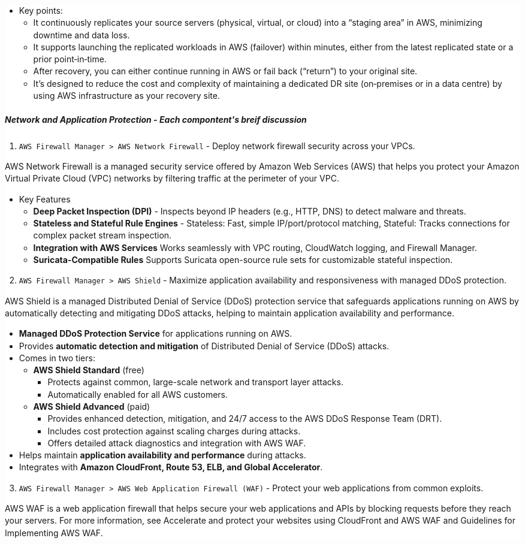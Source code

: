 - Key points:
  - It continuously replicates your source servers (physical, virtual, or cloud) into a “staging area” in AWS, minimizing downtime and data loss.
  - It supports launching the replicated workloads in AWS (failover) within minutes, either from the latest replicated state or a prior point‑in‑time.
  - After recovery, you can either continue running in AWS or fail back (“return”) to your original site.
  - It’s designed to reduce the cost and complexity of maintaining a dedicated DR site (on‑premises or in a data centre) by using AWS infrastructure as your recovery site.

##### Network and Application Protection - Each compontent's breif discussion

1. `AWS Firewall Manager > AWS Network Firewall` - Deploy network firewall security across your VPCs.

AWS Network Firewall is a managed security service offered by Amazon Web Services (AWS) that helps you protect your Amazon Virtual Private Cloud (VPC) networks by filtering traffic at the perimeter of your VPC.

- Key Features
  - **Deep Packet Inspection (DPI)** - Inspects beyond IP headers (e.g., HTTP, DNS) to detect malware and threats.
  - **Stateless and Stateful Rule Engines** - Stateless: Fast, simple IP/port/protocol matching, Stateful: Tracks connections for complex packet stream inspection.
  - **Integration with AWS Services** Works seamlessly with VPC routing, CloudWatch logging, and Firewall Manager.
  - **Suricata-Compatible Rules** Supports Suricata open-source rule sets for customizable stateful inspection.

2. `AWS Firewall Manager > AWS Shield` - Maximize application availability and responsiveness with managed DDoS protection.

AWS Shield is a managed Distributed Denial of Service (DDoS) protection service that safeguards applications running on AWS by automatically detecting and mitigating DDoS attacks, helping to maintain application availability and performance.

- **Managed DDoS Protection Service** for applications running on AWS.
- Provides **automatic detection and mitigation** of Distributed Denial of Service (DDoS) attacks.
- Comes in two tiers:
  - **AWS Shield Standard** (free)
    - Protects against common, large-scale network and transport layer attacks.
    - Automatically enabled for all AWS customers.
  - **AWS Shield Advanced** (paid)
    - Provides enhanced detection, mitigation, and 24/7 access to the AWS DDoS Response Team (DRT).
    - Includes cost protection against scaling charges during attacks.
    - Offers detailed attack diagnostics and integration with AWS WAF.
- Helps maintain **application availability and performance** during attacks.
- Integrates with **Amazon CloudFront, Route 53, ELB, and Global Accelerator**.

3. `AWS Firewall Manager > AWS Web Application Firewall (WAF)` - Protect your web applications from common exploits.

AWS WAF is a web application firewall that helps secure your web applications and APIs by blocking requests before they reach your servers. For more information, see Accelerate and protect your websites using CloudFront and AWS WAF and Guidelines for Implementing AWS WAF.
